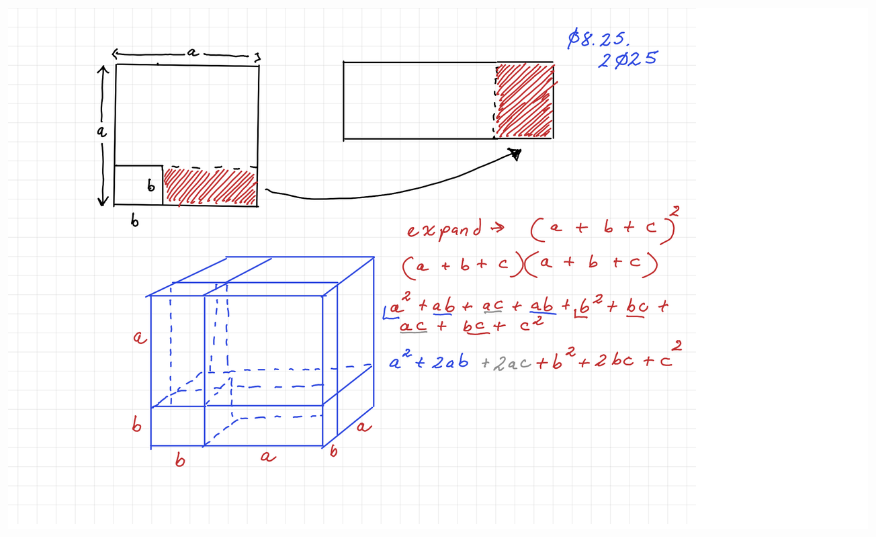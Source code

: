   <img src="https://github.com/stan-alam/science/blob/develop/mathematics/precalc/images/01/Precalc01%20-%20page%2011.png" width="80%" height="80%">
</a>

<a>